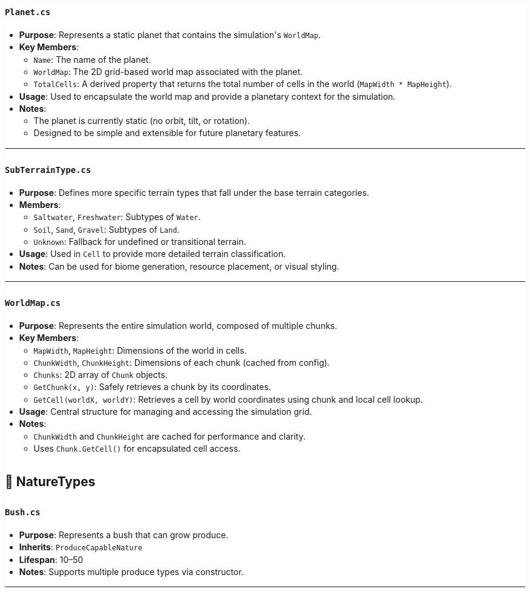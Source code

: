 
### `Planet.cs`
- **Purpose**: Represents a static planet that contains the simulation's `WorldMap`.
- **Key Members**:
  - `Name`: The name of the planet.
  - `WorldMap`: The 2D grid-based world map associated with the planet.
  - `TotalCells`: A derived property that returns the total number of cells in the world (`MapWidth * MapHeight`).
- **Usage**: Used to encapsulate the world map and provide a planetary context for the simulation.
- **Notes**:
  - The planet is currently static (no orbit, tilt, or rotation).
  - Designed to be simple and extensible for future planetary features.

---

### `SubTerrainType.cs`

- **Purpose**: Defines more specific terrain types that fall under the base terrain categories.
- **Members**:
  - `Saltwater`, `Freshwater`: Subtypes of `Water`.
  - `Soil`, `Sand`, `Gravel`: Subtypes of `Land`.
  - `Unknown`: Fallback for undefined or transitional terrain.
- **Usage**: Used in `Cell` to provide more detailed terrain classification.
- **Notes**: Can be used for biome generation, resource placement, or visual styling.

---

### `WorldMap.cs`

- **Purpose**: Represents the entire simulation world, composed of multiple chunks.
- **Key Members**:
  - `MapWidth`, `MapHeight`: Dimensions of the world in cells.
  - `ChunkWidth`, `ChunkHeight`: Dimensions of each chunk (cached from config).
  - `Chunks`: 2D array of `Chunk` objects.
  - `GetChunk(x, y)`: Safely retrieves a chunk by its coordinates.
  - `GetCell(worldX, worldY)`: Retrieves a cell by world coordinates using chunk and local cell lookup.
- **Usage**: Central structure for managing and accessing the simulation grid.
- **Notes**:
  - `ChunkWidth` and `ChunkHeight` are cached for performance and clarity.
  - Uses `Chunk.GetCell()` for encapsulated cell access.

## 📂 NatureTypes

### `Bush.cs`

- **Purpose**: Represents a bush that can grow produce.
- **Inherits**: `ProduceCapableNature`
- **Lifespan**: 10–50
- **Notes**: Supports multiple produce types via constructor.

---
